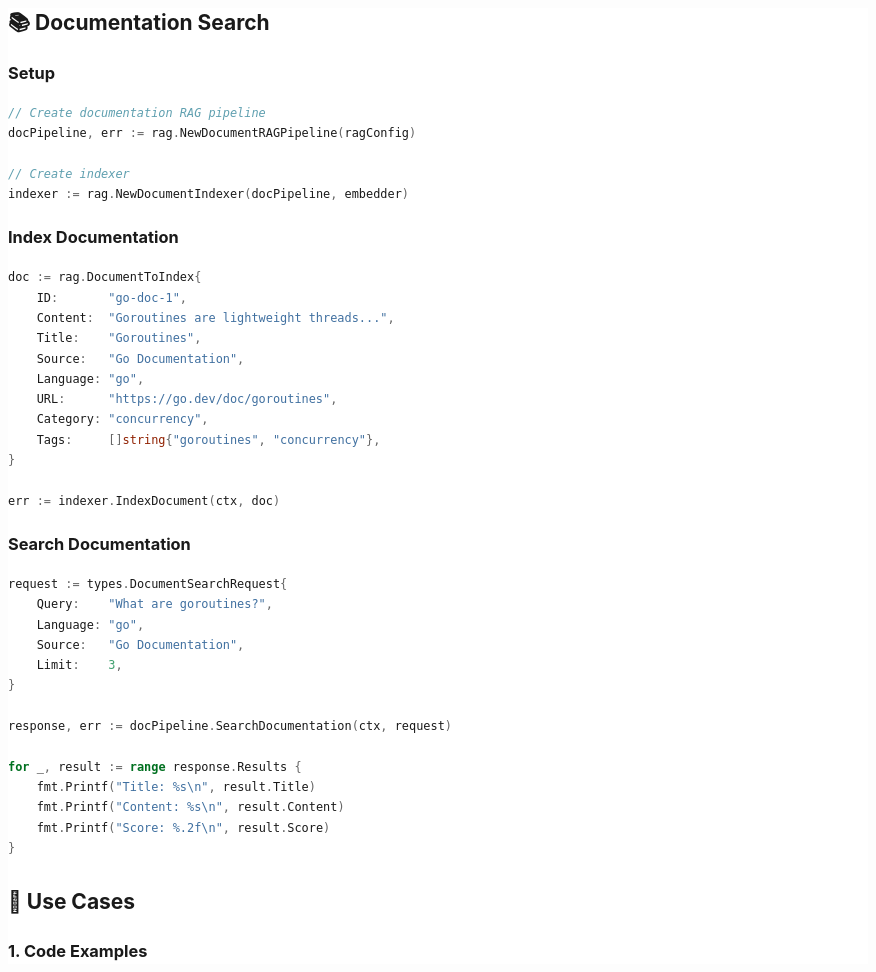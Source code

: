 ## 📚 Documentation Search

### Setup

```go
// Create documentation RAG pipeline
docPipeline, err := rag.NewDocumentRAGPipeline(ragConfig)

// Create indexer
indexer := rag.NewDocumentIndexer(docPipeline, embedder)
```

### Index Documentation

```go
doc := rag.DocumentToIndex{
    ID:       "go-doc-1",
    Content:  "Goroutines are lightweight threads...",
    Title:    "Goroutines",
    Source:   "Go Documentation",
    Language: "go",
    URL:      "https://go.dev/doc/goroutines",
    Category: "concurrency",
    Tags:     []string{"goroutines", "concurrency"},
}

err := indexer.IndexDocument(ctx, doc)
```

### Search Documentation

```go
request := types.DocumentSearchRequest{
    Query:    "What are goroutines?",
    Language: "go",
    Source:   "Go Documentation",
    Limit:    3,
}

response, err := docPipeline.SearchDocumentation(ctx, request)

for _, result := range response.Results {
    fmt.Printf("Title: %s\n", result.Title)
    fmt.Printf("Content: %s\n", result.Content)
    fmt.Printf("Score: %.2f\n", result.Score)
}
```

## 🎯 Use Cases

### 1. Code Examples
